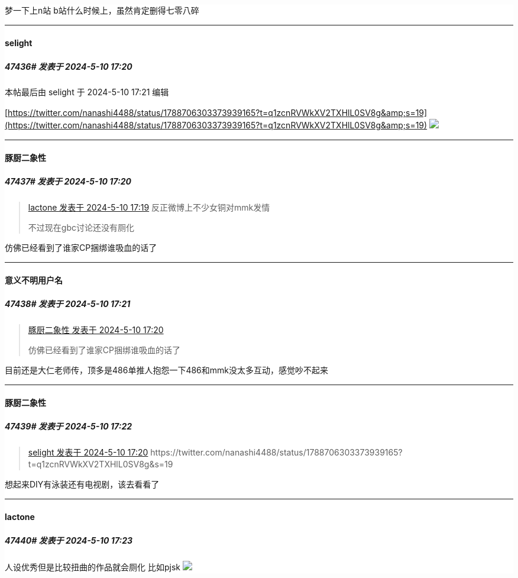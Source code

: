 梦一下上n站</blockquote>
b站什么时候上，虽然肯定删得七零八碎

*****

####  selight  
##### 47436#       发表于 2024-5-10 17:20

 本帖最后由 selight 于 2024-5-10 17:21 编辑 

[https://twitter.com/nanashi4488/status/1788706303373939165?t=q1zcnRVWkXV2TXHlL0SV8g&amp;s=19](https://twitter.com/nanashi4488/status/1788706303373939165?t=q1zcnRVWkXV2TXHlL0SV8g&amp;s=19)
<img src="https://p.sda1.dev/17/9651c70e673889e297bf67071dde5ea7/CMP_20240510171949069.jpg" referrerpolicy="no-referrer">

*****

####  豚厨二象性  
##### 47437#       发表于 2024-5-10 17:20

<blockquote><a href="httphttps://bbs.saraba1st.com/2b/forum.php?mod=redirect&amp;goto=findpost&amp;pid=64874793&amp;ptid=2175518" target="_blank">lactone 发表于 2024-5-10 17:19</a>
反正微博上不少女铜对mmk发情

不过现在gbc讨论还没有厕化</blockquote>
仿佛已经看到了谁家CP捆绑谁吸血的话了

*****

####  意义不明用户名  
##### 47438#       发表于 2024-5-10 17:21

<blockquote><a href="httphttps://bbs.saraba1st.com/2b/forum.php?mod=redirect&amp;goto=findpost&amp;pid=64874809&amp;ptid=2175518" target="_blank">豚厨二象性 发表于 2024-5-10 17:20</a>

仿佛已经看到了谁家CP捆绑谁吸血的话了</blockquote>
目前还是大仁老师传，顶多是486单推人抱怨一下486和mmk没太多互动，感觉吵不起来

*****

####  豚厨二象性  
##### 47439#       发表于 2024-5-10 17:22

<blockquote><a href="httphttps://bbs.saraba1st.com/2b/forum.php?mod=redirect&amp;goto=findpost&amp;pid=64874805&amp;ptid=2175518" target="_blank">selight 发表于 2024-5-10 17:20</a>
https://twitter.com/nanashi4488/status/1788706303373939165?t=q1zcnRVWkXV2TXHlL0SV8g&amp;s=19</blockquote>
想起来DIY有泳装还有电视剧，该去看看了


*****

####  lactone  
##### 47440#       发表于 2024-5-10 17:23

人设优秀但是比较扭曲的作品就会厕化
比如pjsk <img src="https://static.saraba1st.com/image/smiley/face2017/067.png" referrerpolicy="no-referrer">
